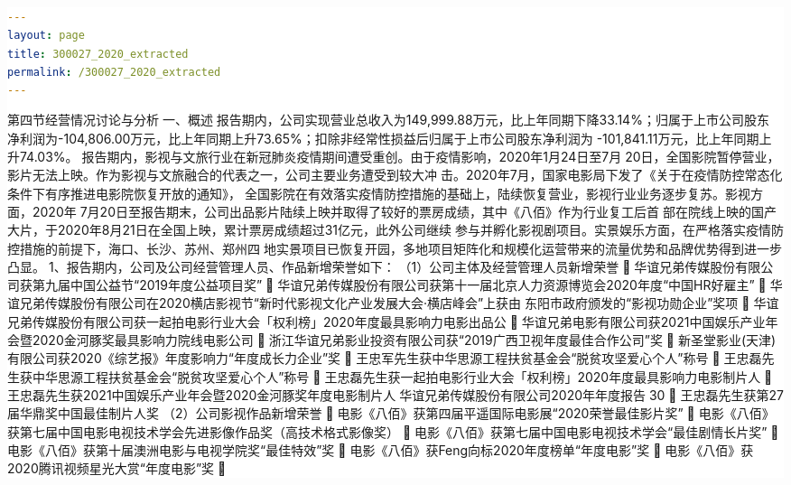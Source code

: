 ```yaml
---
layout: page
title: 300027_2020_extracted
permalink: /300027_2020_extracted
---
```


第四节经营情况讨论与分析
一、概述
报告期内，公司实现营业总收入为149,999.88万元，比上年同期下降33.14%；归属于上市公司股东
净利润为-104,806.00万元，比上年同期上升73.65%；扣除非经常性损益后归属于上市公司股东净利润为
-101,841.11万元，比上年同期上升74.03%。
报告期内，影视与文旅行业在新冠肺炎疫情期间遭受重创。由于疫情影响，2020年1月24日至7月
20日，全国影院暂停营业，影片无法上映。作为影视与文旅融合的代表之一，公司主要业务遭受到较大冲
击。2020年7月，国家电影局下发了《关于在疫情防控常态化条件下有序推进电影院恢复开放的通知》，
全国影院在有效落实疫情防控措施的基础上，陆续恢复营业，影视行业业务逐步复苏。影视方面，2020年
7月20日至报告期末，公司出品影片陆续上映并取得了较好的票房成绩，其中《八佰》作为行业复工后首
部在院线上映的国产大片，于2020年8月21日在全国上映，累计票房成绩超过31亿元，此外公司继续
参与并孵化影视剧项目。实景娱乐方面，在严格落实疫情防控措施的前提下，海口、长沙、苏州、郑州四
地实景项目已恢复开园，多地项目矩阵化和规模化运营带来的流量优势和品牌优势得到进一步凸显。
1、报告期内，公司及公司经营管理人员、作品新增荣誉如下：
（1）公司主体及经营管理人员新增荣誉

华谊兄弟传媒股份有限公司获第九届中国公益节“2019年度公益项目奖”

华谊兄弟传媒股份有限公司获第十一届北京人力资源博览会2020年度“中国HR好雇主”

华谊兄弟传媒股份有限公司在2020横店影视节“新时代影视文化产业发展大会·横店峰会”上获由
东阳市政府颁发的“影视功勋企业”奖项

华谊兄弟传媒股份有限公司获一起拍电影行业大会「权利榜」2020年度最具影响力电影出品公

华谊兄弟电影有限公司获2021中国娱乐产业年会暨2020金河豚奖最具影响力院线电影公司

浙江华谊兄弟影业投资有限公司获“2019广西卫视年度最佳合作公司”奖

新圣堂影业(天津)有限公司获2020《综艺报》年度影响力“年度成长力企业”奖

王忠军先生获中华思源工程扶贫基金会“脱贫攻坚爱心个人”称号

王忠磊先生获中华思源工程扶贫基金会“脱贫攻坚爱心个人”称号

王忠磊先生获一起拍电影行业大会「权利榜」2020年度最具影响力电影制片人

王忠磊先生获2021中国娱乐产业年会暨2020金河豚奖年度电影制片人
华谊兄弟传媒股份有限公司2020年年度报告
30

王忠磊先生获第27届华鼎奖中国最佳制片人奖
（2）公司影视作品新增荣誉

电影《八佰》获第四届平遥国际电影展“2020荣誉最佳影片奖”

电影《八佰》获第七届中国电影电视技术学会先进影像作品奖（高技术格式影像奖）

电影《八佰》获第七届中国电影电视技术学会“最佳剧情长片奖”

电影《八佰》获第十届澳洲电影与电视学院奖“最佳特效”奖

电影《八佰》获Feng向标2020年度榜单“年度电影”奖

电影《八佰》获2020腾讯视频星光大赏“年度电影”奖

